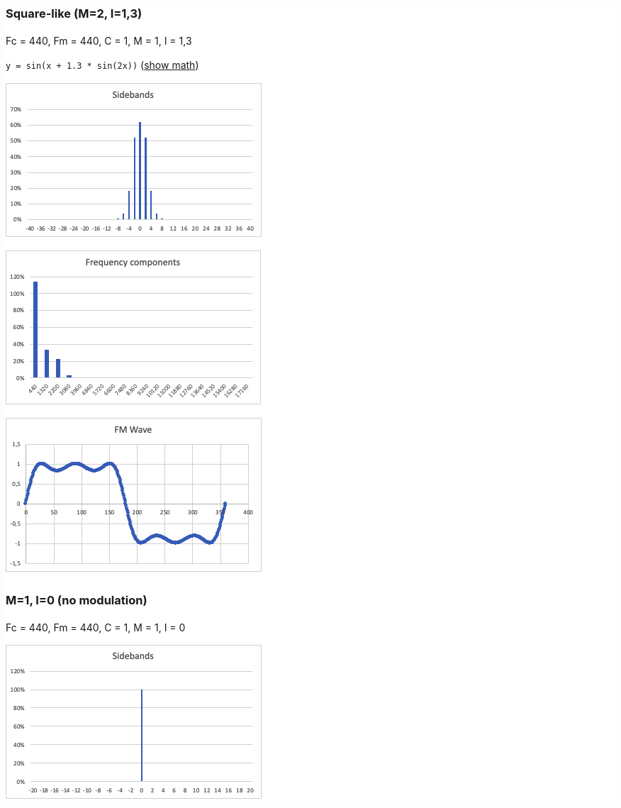 ### Square-like (M=2, I=1,3)
Fc = 440, Fm = 440, C = 1, M = 1, I = 1,3

`y = sin(x + 1.3 * sin(2x))` ([show math](https://www.wolframalpha.com/input/?i=y%3Dsin%28x%2B1.3*sin%282x%29%29))

![](Sidebands_Square.png)

![](Graph_Square.png)

![](Wave_Square.png)

### M=1, I=0 (no modulation)
Fc = 440, Fm = 440, C = 1, M = 1, I = 0

![](Sidebands_C1_M1_I0.png)
